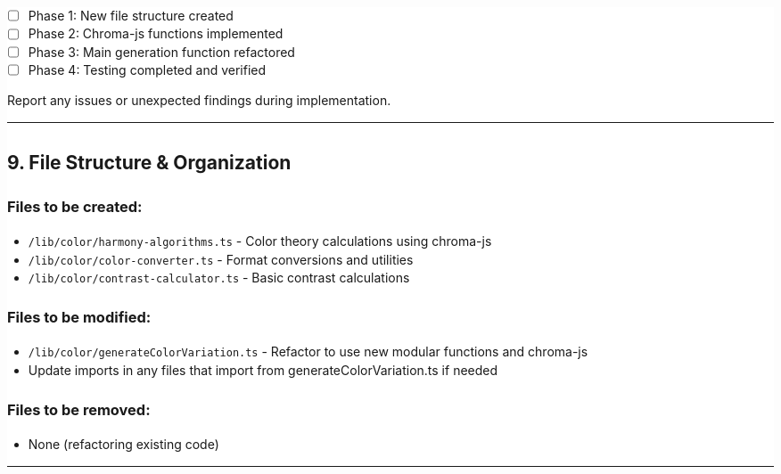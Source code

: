 - [ ] Phase 1: New file structure created
- [ ] Phase 2: Chroma-js functions implemented
- [ ] Phase 3: Main generation function refactored
- [ ] Phase 4: Testing completed and verified

Report any issues or unexpected findings during implementation.

---

## 9. File Structure & Organization

### Files to be created:

- `/lib/color/harmony-algorithms.ts` - Color theory calculations using chroma-js
- `/lib/color/color-converter.ts` - Format conversions and utilities
- `/lib/color/contrast-calculator.ts` - Basic contrast calculations

### Files to be modified:

- `/lib/color/generateColorVariation.ts` - Refactor to use new modular functions and chroma-js
- Update imports in any files that import from generateColorVariation.ts if needed

### Files to be removed:

- None (refactoring existing code)

---
